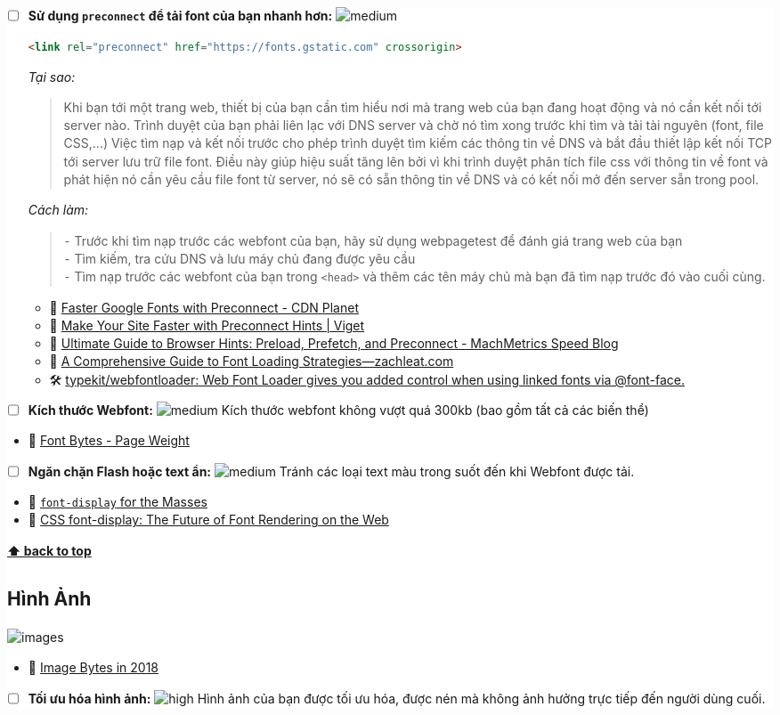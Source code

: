 - [ ] **Sử dụng `preconnect` để tải font của bạn nhanh hơn:** ![medium]

    ```html
    <link rel="preconnect" href="https://fonts.gstatic.com" crossorigin>
    ```

    *Tại sao:*
    > Khi bạn tới một trang web, thiết bị của bạn cần tìm hiểu nơi mà trang web của bạn đang hoạt động và nó cần kết nối tới server nào. Trình duyệt của bạn phải liên lạc với DNS server và chờ nó tìm xong trước khi tìm và tải tài nguyên (font, file CSS,...) Việc tìm nạp và kết nối trước cho phép trình duyệt tìm kiếm các thông tin về DNS và bắt đầu thiết lập kết nối TCP tới server lưu trữ file font. Điều này giúp hiệu suất tăng lên bởi vì khi trình duyệt phân tích file css với thông tin về font và phát hiện nó cần yêu cầu file font từ server, nó sẽ có sẵn thông tin về DNS và có kết nối mở đến server sẵn trong pool.

    *Cách làm:*
    > ⁃ Trước khi tìm nạp trước các webfont của bạn, hãy sử dụng webpagetest để đánh giá trang web của bạn <br>
    ⁃ Tìm kiếm, tra cứu DNS và lưu máy chủ đang được yêu cầu  <br>
    ⁃ Tìm nạp trước các webfont của bạn trong `<head>` và thêm các tên máy chủ mà bạn đã tìm nạp trước đó vào cuối cùng.

    * 📖 [Faster Google Fonts with Preconnect - CDN Planet](https://www.cdnplanet.com/blog/faster-google-webfonts-preconnect/)
    * 📖 [Make Your Site Faster with Preconnect Hints | Viget](https://www.viget.com/articles/make-your-site-faster-with-preconnect-hints/)
    * 📖 [Ultimate Guide to Browser Hints: Preload, Prefetch, and Preconnect - MachMetrics Speed Blog](https://www.machmetrics.com/speed-blog/guide-to-browser-hints-preload-preconnect-prefetch/)
    * 📖 [A Comprehensive Guide to Font Loading Strategies—zachleat.com](https://www.zachleat.com/web/comprehensive-webfonts/#font-face)
    * 🛠 [typekit/webfontloader: Web Font Loader gives you added control when using linked fonts via @font-face.](https://github.com/typekit/webfontloader)

- [ ] **Kích thước Webfont:** ![medium] Kích thước webfont không vượt quá 300kb (bao gồm tất cả các biến thể)

 * 📖 [Font Bytes - Page Weight](https://httparchive.org/reports/page-weight#bytesFont)

- [ ] **Ngăn chặn Flash hoặc text ẩn:** ![medium] Tránh các loại text màu trong suốt đến khi Webfont được tải.

 * 📖 [`font-display` for the Masses](https://css-tricks.com/font-display-masses/)
 * 📖 [CSS font-display: The Future of Font Rendering on the Web](https://www.sitepoint.com/css-font-display-future-font-rendering-web/)

**[⬆ back to top](#table-of-contents)**

## Hình Ảnh

![images]

 * 📖 [Image Bytes in 2018](https://httparchive.org/reports/page-weight#bytesImg)

* [ ] **Tối ưu hóa hình ảnh:** ![high] Hình ảnh của bạn được tối ưu hóa, được nén mà không ảnh hưởng trực tiếp đến người dùng cuối.


[logo]: images/logo-front-end-performance-checklist.jpg
[html]: images/html.png
[css]: images/css.png
[fonts]: images/fonts.png
[images]: images/images.png
[javascript]: images/javascript.png
[server-side]: images/server-side.png
[low]: https://front-end-checklist.now.sh/low.svg
[medium]: https://front-end-checklist.now.sh/medium.svg
[high]: https://front-end-checklist.now.sh/high.svg